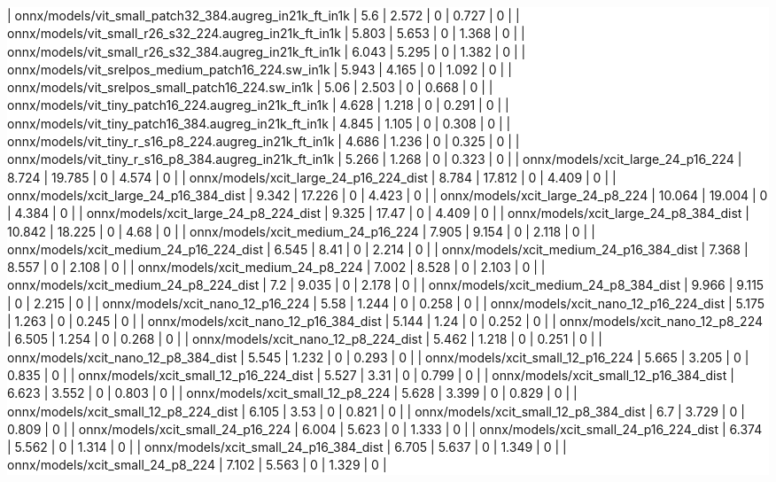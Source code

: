 | onnx/models/vit_small_patch32_384.augreg_in21k_ft_in1k             |       5.6   |         2.572 |        0     |          0.727 |       0     |
| onnx/models/vit_small_r26_s32_224.augreg_in21k_ft_in1k             |       5.803 |         5.653 |        0     |          1.368 |       0     |
| onnx/models/vit_small_r26_s32_384.augreg_in21k_ft_in1k             |       6.043 |         5.295 |        0     |          1.382 |       0     |
| onnx/models/vit_srelpos_medium_patch16_224.sw_in1k                 |       5.943 |         4.165 |        0     |          1.092 |       0     |
| onnx/models/vit_srelpos_small_patch16_224.sw_in1k                  |       5.06  |         2.503 |        0     |          0.668 |       0     |
| onnx/models/vit_tiny_patch16_224.augreg_in21k_ft_in1k              |       4.628 |         1.218 |        0     |          0.291 |       0     |
| onnx/models/vit_tiny_patch16_384.augreg_in21k_ft_in1k              |       4.845 |         1.105 |        0     |          0.308 |       0     |
| onnx/models/vit_tiny_r_s16_p8_224.augreg_in21k_ft_in1k             |       4.686 |         1.236 |        0     |          0.325 |       0     |
| onnx/models/vit_tiny_r_s16_p8_384.augreg_in21k_ft_in1k             |       5.266 |         1.268 |        0     |          0.323 |       0     |
| onnx/models/xcit_large_24_p16_224                                  |       8.724 |        19.785 |        0     |          4.574 |       0     |
| onnx/models/xcit_large_24_p16_224_dist                             |       8.784 |        17.812 |        0     |          4.409 |       0     |
| onnx/models/xcit_large_24_p16_384_dist                             |       9.342 |        17.226 |        0     |          4.423 |       0     |
| onnx/models/xcit_large_24_p8_224                                   |      10.064 |        19.004 |        0     |          4.384 |       0     |
| onnx/models/xcit_large_24_p8_224_dist                              |       9.325 |        17.47  |        0     |          4.409 |       0     |
| onnx/models/xcit_large_24_p8_384_dist                              |      10.842 |        18.225 |        0     |          4.68  |       0     |
| onnx/models/xcit_medium_24_p16_224                                 |       7.905 |         9.154 |        0     |          2.118 |       0     |
| onnx/models/xcit_medium_24_p16_224_dist                            |       6.545 |         8.41  |        0     |          2.214 |       0     |
| onnx/models/xcit_medium_24_p16_384_dist                            |       7.368 |         8.557 |        0     |          2.108 |       0     |
| onnx/models/xcit_medium_24_p8_224                                  |       7.002 |         8.528 |        0     |          2.103 |       0     |
| onnx/models/xcit_medium_24_p8_224_dist                             |       7.2   |         9.035 |        0     |          2.178 |       0     |
| onnx/models/xcit_medium_24_p8_384_dist                             |       9.966 |         9.115 |        0     |          2.215 |       0     |
| onnx/models/xcit_nano_12_p16_224                                   |       5.58  |         1.244 |        0     |          0.258 |       0     |
| onnx/models/xcit_nano_12_p16_224_dist                              |       5.175 |         1.263 |        0     |          0.245 |       0     |
| onnx/models/xcit_nano_12_p16_384_dist                              |       5.144 |         1.24  |        0     |          0.252 |       0     |
| onnx/models/xcit_nano_12_p8_224                                    |       6.505 |         1.254 |        0     |          0.268 |       0     |
| onnx/models/xcit_nano_12_p8_224_dist                               |       5.462 |         1.218 |        0     |          0.251 |       0     |
| onnx/models/xcit_nano_12_p8_384_dist                               |       5.545 |         1.232 |        0     |          0.293 |       0     |
| onnx/models/xcit_small_12_p16_224                                  |       5.665 |         3.205 |        0     |          0.835 |       0     |
| onnx/models/xcit_small_12_p16_224_dist                             |       5.527 |         3.31  |        0     |          0.799 |       0     |
| onnx/models/xcit_small_12_p16_384_dist                             |       6.623 |         3.552 |        0     |          0.803 |       0     |
| onnx/models/xcit_small_12_p8_224                                   |       5.628 |         3.399 |        0     |          0.829 |       0     |
| onnx/models/xcit_small_12_p8_224_dist                              |       6.105 |         3.53  |        0     |          0.821 |       0     |
| onnx/models/xcit_small_12_p8_384_dist                              |       6.7   |         3.729 |        0     |          0.809 |       0     |
| onnx/models/xcit_small_24_p16_224                                  |       6.004 |         5.623 |        0     |          1.333 |       0     |
| onnx/models/xcit_small_24_p16_224_dist                             |       6.374 |         5.562 |        0     |          1.314 |       0     |
| onnx/models/xcit_small_24_p16_384_dist                             |       6.705 |         5.637 |        0     |          1.349 |       0     |
| onnx/models/xcit_small_24_p8_224                                   |       7.102 |         5.563 |        0     |          1.329 |       0     |
